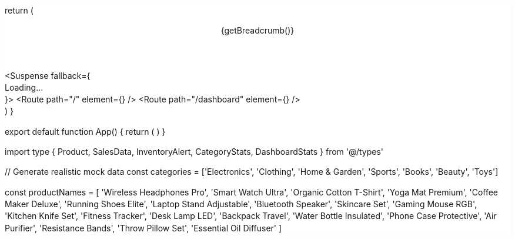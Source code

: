  return (
    <SidebarProvider>
      <div className="flex min-h-screen w-full">
        <AppSidebar />
        <main className="flex-1">
          <header className="flex h-16 shrink-0 items-center gap-2 border-b px-4">
            <SidebarTrigger className="-ml-1" />
            <Separator orientation="vertical" className="mr-2 h-4" />
            <Breadcrumb>
              <BreadcrumbList>
                <BreadcrumbItem>
                  <BreadcrumbPage>{getBreadcrumb()}</BreadcrumbPage>
                </BreadcrumbItem>
              </BreadcrumbList>
            </Breadcrumb>
          </header>
          <div className="flex flex-1 flex-col gap-4 p-4 pt-0">
            <div className="min-h-[100vh] flex-1 rounded-xl bg-muted/50 md:min-h-min p-6">
              <Suspense fallback={<div className="flex items-center justify-center h-64">Loading...</div>}>
                <Routes>
                  <Route path="/" element={<WelcomePage />} />
                  <Route path="/dashboard" element={<Dashboard />} />
                </Routes>
              </Suspense>
            </div>
          </div>
        </main>
      </div>
    </SidebarProvider>
  )
}

export default function App() {
  return (
    <Router>
      <AppContent />
    </Router>
  )
}
</action>

<action type="file" filePath="src/lib/mockData.ts">
import type { Product, SalesData, InventoryAlert, CategoryStats, DashboardStats } from '@/types'

// Generate realistic mock data
const categories = ['Electronics', 'Clothing', 'Home & Garden', 'Sports', 'Books', 'Beauty', 'Toys']

const productNames = [
  'Wireless Headphones Pro', 'Smart Watch Ultra', 'Organic Cotton T-Shirt', 'Yoga Mat Premium',
  'Coffee Maker Deluxe', 'Running Shoes Elite', 'Laptop Stand Adjustable', 'Bluetooth Speaker',
  'Skincare Set', 'Gaming Mouse RGB', 'Kitchen Knife Set', 'Fitness Tracker', 'Desk Lamp LED',
  'Backpack Travel', 'Water Bottle Insulated', 'Phone Case Protective', 'Air Purifier',
  'Resistance Bands', 'Throw Pillow Set', 'Essential Oil Diffuser'
]
